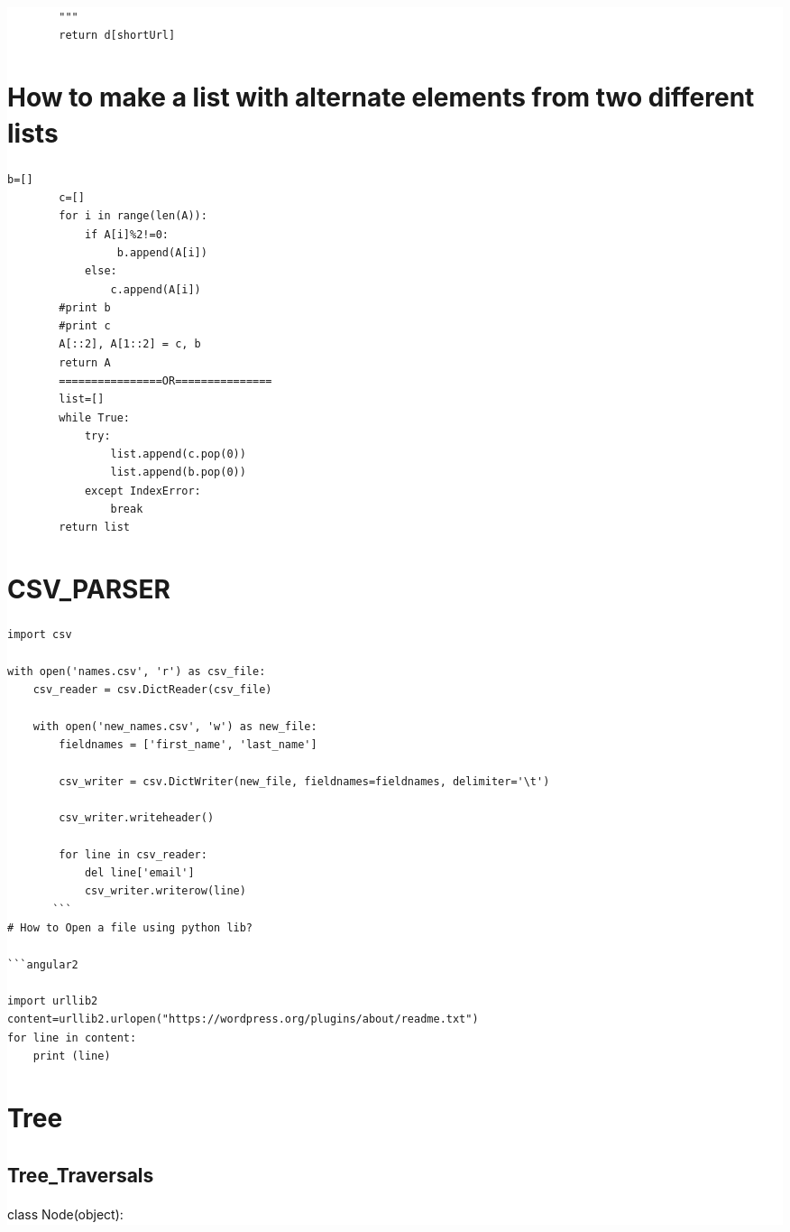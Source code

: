 ```angular2
        """
        return d[shortUrl]
```
# How to make a list with alternate elements from two different lists

```angular2
b=[]
        c=[]
        for i in range(len(A)):
            if A[i]%2!=0:
                 b.append(A[i])  
            else:
                c.append(A[i])
        #print b
        #print c
        A[::2], A[1::2] = c, b
        return A
        ================OR===============
        list=[]
        while True:
            try:
                list.append(c.pop(0))
                list.append(b.pop(0))
            except IndexError:
                break
        return list
```
# CSV_PARSER

```
import csv

with open('names.csv', 'r') as csv_file:
    csv_reader = csv.DictReader(csv_file)

    with open('new_names.csv', 'w') as new_file:
        fieldnames = ['first_name', 'last_name']

        csv_writer = csv.DictWriter(new_file, fieldnames=fieldnames, delimiter='\t')

        csv_writer.writeheader()

        for line in csv_reader:
            del line['email']
            csv_writer.writerow(line)
       ```
# How to Open a file using python lib?

```angular2

import urllib2 
content=urllib2.urlopen("https://wordpress.org/plugins/about/readme.txt") 
for line in content: 
    print (line)
```
# Tree
## Tree_Traversals
class Node(object):